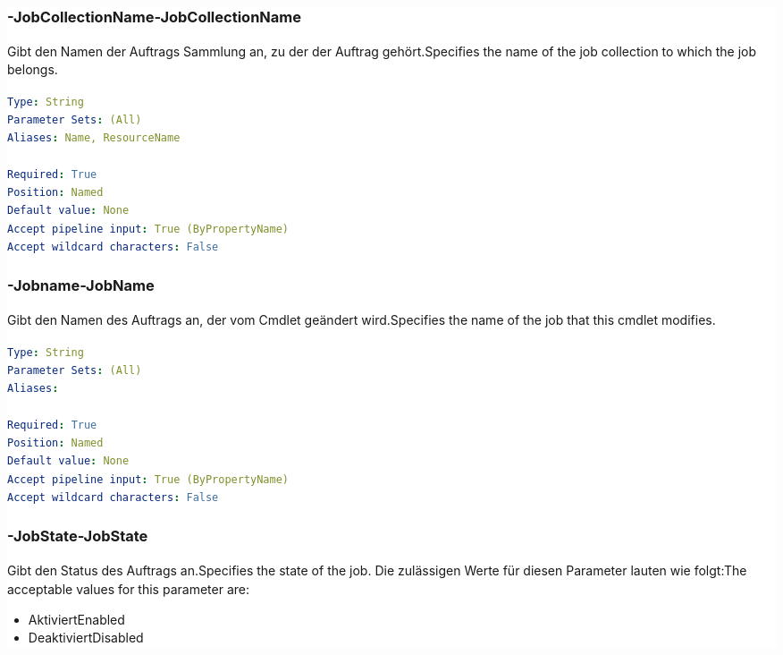 ### <span data-ttu-id="edfb3-139">-JobCollectionName</span><span class="sxs-lookup"><span data-stu-id="edfb3-139">-JobCollectionName</span></span>
<span data-ttu-id="edfb3-140">Gibt den Namen der Auftrags Sammlung an, zu der der Auftrag gehört.</span><span class="sxs-lookup"><span data-stu-id="edfb3-140">Specifies the name of the job collection to which the job belongs.</span></span>

```yaml
Type: String
Parameter Sets: (All)
Aliases: Name, ResourceName

Required: True
Position: Named
Default value: None
Accept pipeline input: True (ByPropertyName)
Accept wildcard characters: False
```

### <span data-ttu-id="edfb3-141">-Jobname</span><span class="sxs-lookup"><span data-stu-id="edfb3-141">-JobName</span></span>
<span data-ttu-id="edfb3-142">Gibt den Namen des Auftrags an, der vom Cmdlet geändert wird.</span><span class="sxs-lookup"><span data-stu-id="edfb3-142">Specifies the name of the job that this cmdlet modifies.</span></span>

```yaml
Type: String
Parameter Sets: (All)
Aliases: 

Required: True
Position: Named
Default value: None
Accept pipeline input: True (ByPropertyName)
Accept wildcard characters: False
```

### <span data-ttu-id="edfb3-143">-JobState</span><span class="sxs-lookup"><span data-stu-id="edfb3-143">-JobState</span></span>
<span data-ttu-id="edfb3-144">Gibt den Status des Auftrags an.</span><span class="sxs-lookup"><span data-stu-id="edfb3-144">Specifies the state of the job.</span></span>
<span data-ttu-id="edfb3-145">Die zulässigen Werte für diesen Parameter lauten wie folgt:</span><span class="sxs-lookup"><span data-stu-id="edfb3-145">The acceptable values for this parameter are:</span></span>

- <span data-ttu-id="edfb3-146">Aktiviert</span><span class="sxs-lookup"><span data-stu-id="edfb3-146">Enabled</span></span> 
- <span data-ttu-id="edfb3-147">Deaktiviert</span><span class="sxs-lookup"><span data-stu-id="edfb3-147">Disabled</span></span>
